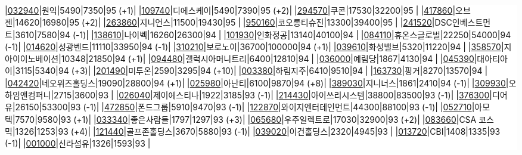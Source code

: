 |[032940](https://finance.daum.net/quotes/A032940)|원익|5490|7350|95 (+1)|
|[109740](https://finance.daum.net/quotes/A109740)|디에스케이|5490|7390|95 (+2)|
|[294570](https://finance.daum.net/quotes/A294570)|쿠콘|17530|32200|95 |
|[417860](https://finance.daum.net/quotes/A417860)|오브젠|14620|16980|95 (+2)|
|[263860](https://finance.daum.net/quotes/A263860)|지니언스|11500|19430|95 |
|[950160](https://finance.daum.net/quotes/A950160)|코오롱티슈진|13300|39400|95 |
|[241520](https://finance.daum.net/quotes/A241520)|DSC인베스트먼트|3610|7580|94 (-1)|
|[138610](https://finance.daum.net/quotes/A138610)|나이벡|16260|26300|94 |
|[101930](https://finance.daum.net/quotes/A101930)|인화정공|13140|40100|94 |
|[084110](https://finance.daum.net/quotes/A084110)|휴온스글로벌|22250|54000|94 (-1)|
|[014620](https://finance.daum.net/quotes/A014620)|성광벤드|11110|33950|94 (-1)|
|[310210](https://finance.daum.net/quotes/A310210)|보로노이|36700|100000|94 (+1)|
|[039610](https://finance.daum.net/quotes/A039610)|화성밸브|5320|11220|94 |
|[358570](https://finance.daum.net/quotes/A358570)|지아이이노베이션|10348|21850|94 (+1)|
|[094480](https://finance.daum.net/quotes/A094480)|갤럭시아머니트리|6400|12810|94 |
|[036000](https://finance.daum.net/quotes/A036000)|예림당|1867|4130|94 |
|[045390](https://finance.daum.net/quotes/A045390)|대아티아이|3115|5340|94 (+3)|
|[201490](https://finance.daum.net/quotes/A201490)|미투온|2590|3295|94 (+10)|
|[003380](https://finance.daum.net/quotes/A003380)|하림지주|6410|9510|94 |
|[163730](https://finance.daum.net/quotes/A163730)|핑거|8270|13570|94 |
|[042420](https://finance.daum.net/quotes/A042420)|네오위즈홀딩스|19090|28800|94 (+1)|
|[025980](https://finance.daum.net/quotes/A025980)|아난티|6100|9870|94 (+8)|
|[389030](https://finance.daum.net/quotes/A389030)|지니너스|1861|2410|94 (-1)|
|[309930](https://finance.daum.net/quotes/A309930)|오하임앤컴퍼니|2715|3600|93 |
|[026040](https://finance.daum.net/quotes/A026040)|제이에스티나|1922|3185|93 (-1)|
|[214430](https://finance.daum.net/quotes/A214430)|아이쓰리시스템|38800|83500|93 (-1)|
|[376300](https://finance.daum.net/quotes/A376300)|디어유|26150|53300|93 (-1)|
|[472850](https://finance.daum.net/quotes/A472850)|폰드그룹|5910|9470|93 (-1)|
|[122870](https://finance.daum.net/quotes/A122870)|와이지엔터테인먼트|44300|88100|93 (-1)|
|[052710](https://finance.daum.net/quotes/A052710)|아모텍|7570|9580|93 (+1)|
|[033340](https://finance.daum.net/quotes/A033340)|좋은사람들|1797|1297|93 (+3)|
|[065680](https://finance.daum.net/quotes/A065680)|우주일렉트로|17030|32900|93 (+2)|
|[083660](https://finance.daum.net/quotes/A083660)|CSA 코스믹|1326|1253|93 (+4)|
|[121440](https://finance.daum.net/quotes/A121440)|골프존홀딩스|3670|5880|93 (-1)|
|[039020](https://finance.daum.net/quotes/A039020)|이건홀딩스|2320|4945|93 |
|[013720](https://finance.daum.net/quotes/A013720)|CBI|1408|1335|93 (-1)|
|[001000](https://finance.daum.net/quotes/A001000)|신라섬유|1326|1593|93 |